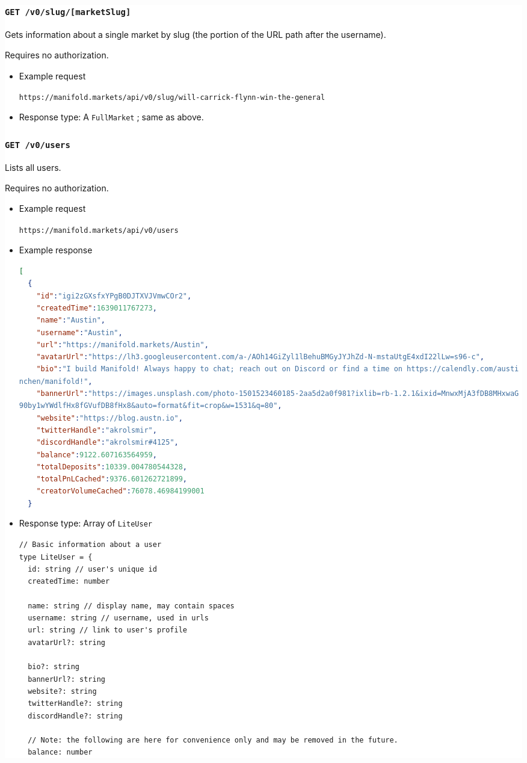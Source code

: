 ### `GET /v0/slug/[marketSlug]`

Gets information about a single market by slug (the portion of the URL path after the username).

Requires no authorization.

- Example request
  ```
  https://manifold.markets/api/v0/slug/will-carrick-flynn-win-the-general
  ```
- Response type: A `FullMarket` ; same as above.

### `GET /v0/users`

Lists all users.

Requires no authorization.

- Example request
  ```
  https://manifold.markets/api/v0/users
  ```
- Example response
  ```json
  [
    {
      "id":"igi2zGXsfxYPgB0DJTXVJVmwCOr2",
      "createdTime":1639011767273,
      "name":"Austin",
      "username":"Austin",
      "url":"https://manifold.markets/Austin",
      "avatarUrl":"https://lh3.googleusercontent.com/a-/AOh14GiZyl1lBehuBMGyJYJhZd-N-mstaUtgE4xdI22lLw=s96-c",
      "bio":"I build Manifold! Always happy to chat; reach out on Discord or find a time on https://calendly.com/austinchen/manifold!",
      "bannerUrl":"https://images.unsplash.com/photo-1501523460185-2aa5d2a0f981?ixlib=rb-1.2.1&ixid=MnwxMjA3fDB8MHxwaG90by1wYWdlfHx8fGVufDB8fHx8&auto=format&fit=crop&w=1531&q=80",
      "website":"https://blog.austn.io",
      "twitterHandle":"akrolsmir",
      "discordHandle":"akrolsmir#4125",
      "balance":9122.607163564959,
      "totalDeposits":10339.004780544328,
      "totalPnLCached":9376.601262721899,
      "creatorVolumeCached":76078.46984199001
    }
  ```
- Response type: Array of `LiteUser`

  ```tsx
  // Basic information about a user
  type LiteUser = {
    id: string // user's unique id
    createdTime: number

    name: string // display name, may contain spaces
    username: string // username, used in urls
    url: string // link to user's profile
    avatarUrl?: string

    bio?: string
    bannerUrl?: string
    website?: string
    twitterHandle?: string
    discordHandle?: string

    // Note: the following are here for convenience only and may be removed in the future.
    balance: number
  ```